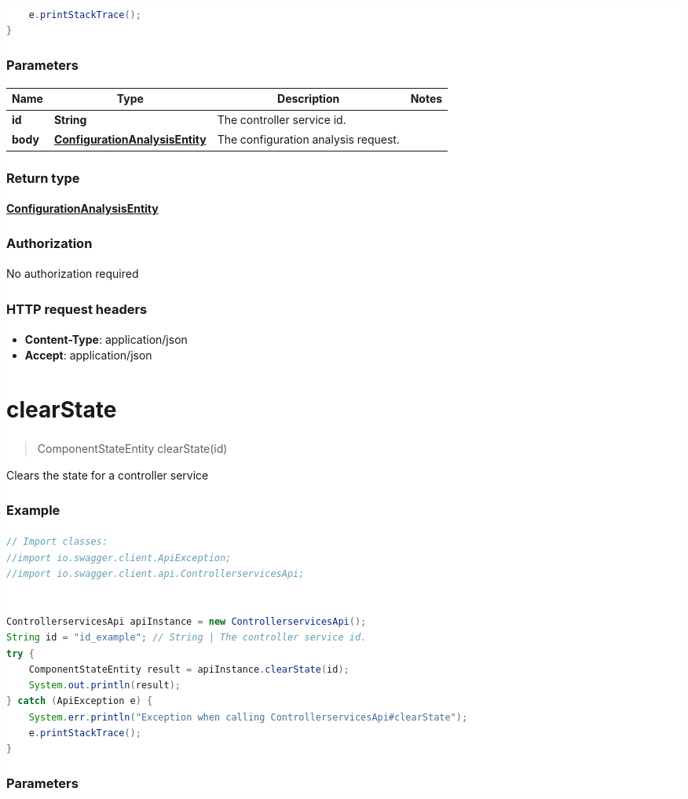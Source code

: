 ```java
    e.printStackTrace();
}
```

### Parameters

Name | Type | Description  | Notes
------------- | ------------- | ------------- | -------------
 **id** | **String**| The controller service id. |
 **body** | [**ConfigurationAnalysisEntity**](ConfigurationAnalysisEntity.md)| The configuration analysis request. |

### Return type

[**ConfigurationAnalysisEntity**](ConfigurationAnalysisEntity.md)

### Authorization

No authorization required

### HTTP request headers

 - **Content-Type**: application/json
 - **Accept**: application/json

<a name="clearState"></a>
# **clearState**
> ComponentStateEntity clearState(id)

Clears the state for a controller service



### Example
```java
// Import classes:
//import io.swagger.client.ApiException;
//import io.swagger.client.api.ControllerservicesApi;


ControllerservicesApi apiInstance = new ControllerservicesApi();
String id = "id_example"; // String | The controller service id.
try {
    ComponentStateEntity result = apiInstance.clearState(id);
    System.out.println(result);
} catch (ApiException e) {
    System.err.println("Exception when calling ControllerservicesApi#clearState");
    e.printStackTrace();
}
```

### Parameters
